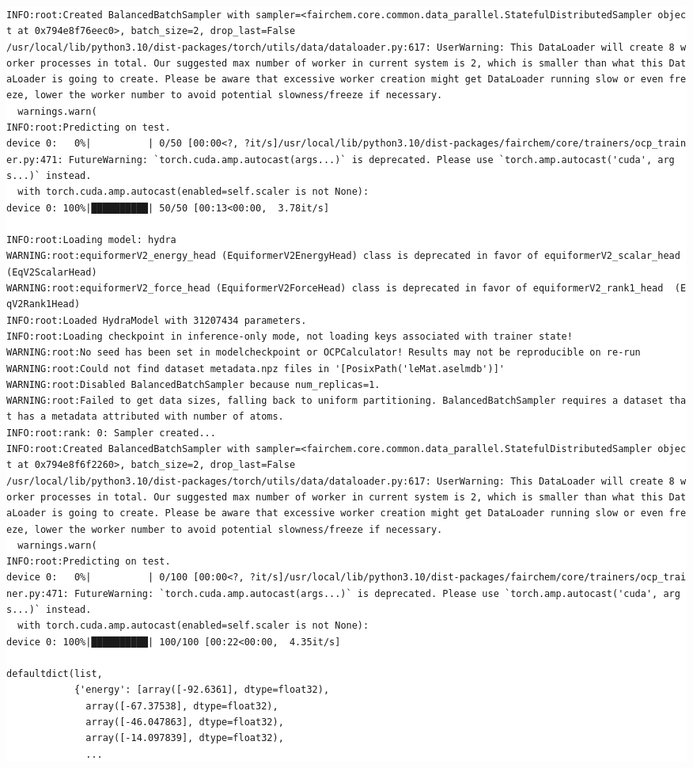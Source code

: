     INFO:root:Created BalancedBatchSampler with sampler=<fairchem.core.common.data_parallel.StatefulDistributedSampler object at 0x794e8f76eec0>, batch_size=2, drop_last=False
    /usr/local/lib/python3.10/dist-packages/torch/utils/data/dataloader.py:617: UserWarning: This DataLoader will create 8 worker processes in total. Our suggested max number of worker in current system is 2, which is smaller than what this DataLoader is going to create. Please be aware that excessive worker creation might get DataLoader running slow or even freeze, lower the worker number to avoid potential slowness/freeze if necessary.
      warnings.warn(
    INFO:root:Predicting on test.
    device 0:   0%|          | 0/50 [00:00<?, ?it/s]/usr/local/lib/python3.10/dist-packages/fairchem/core/trainers/ocp_trainer.py:471: FutureWarning: `torch.cuda.amp.autocast(args...)` is deprecated. Please use `torch.amp.autocast('cuda', args...)` instead.
      with torch.cuda.amp.autocast(enabled=self.scaler is not None):
    device 0: 100%|██████████| 50/50 [00:13<00:00,  3.78it/s]

    INFO:root:Loading model: hydra
    WARNING:root:equiformerV2_energy_head (EquiformerV2EnergyHead) class is deprecated in favor of equiformerV2_scalar_head  (EqV2ScalarHead)
    WARNING:root:equiformerV2_force_head (EquiformerV2ForceHead) class is deprecated in favor of equiformerV2_rank1_head  (EqV2Rank1Head)
    INFO:root:Loaded HydraModel with 31207434 parameters.
    INFO:root:Loading checkpoint in inference-only mode, not loading keys associated with trainer state!
    WARNING:root:No seed has been set in modelcheckpoint or OCPCalculator! Results may not be reproducible on re-run
    WARNING:root:Could not find dataset metadata.npz files in '[PosixPath('leMat.aselmdb')]'
    WARNING:root:Disabled BalancedBatchSampler because num_replicas=1.
    WARNING:root:Failed to get data sizes, falling back to uniform partitioning. BalancedBatchSampler requires a dataset that has a metadata attributed with number of atoms.
    INFO:root:rank: 0: Sampler created...
    INFO:root:Created BalancedBatchSampler with sampler=<fairchem.core.common.data_parallel.StatefulDistributedSampler object at 0x794e8f6f2260>, batch_size=2, drop_last=False
    /usr/local/lib/python3.10/dist-packages/torch/utils/data/dataloader.py:617: UserWarning: This DataLoader will create 8 worker processes in total. Our suggested max number of worker in current system is 2, which is smaller than what this DataLoader is going to create. Please be aware that excessive worker creation might get DataLoader running slow or even freeze, lower the worker number to avoid potential slowness/freeze if necessary.
      warnings.warn(
    INFO:root:Predicting on test.
    device 0:   0%|          | 0/100 [00:00<?, ?it/s]/usr/local/lib/python3.10/dist-packages/fairchem/core/trainers/ocp_trainer.py:471: FutureWarning: `torch.cuda.amp.autocast(args...)` is deprecated. Please use `torch.amp.autocast('cuda', args...)` instead.
      with torch.cuda.amp.autocast(enabled=self.scaler is not None):
    device 0: 100%|██████████| 100/100 [00:22<00:00,  4.35it/s]

    defaultdict(list,
                {'energy': [array([-92.6361], dtype=float32),
                  array([-67.37538], dtype=float32),
                  array([-46.047863], dtype=float32),
                  array([-14.097839], dtype=float32),
                  ...
